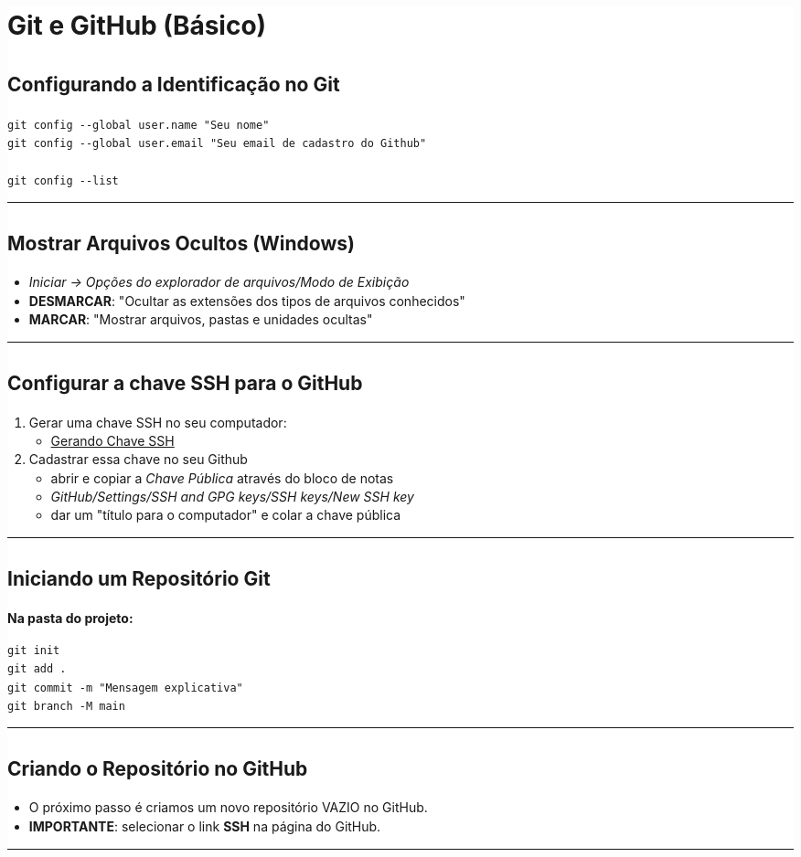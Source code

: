 # Git e GitHub (Básico)

## Configurando a Identificação no Git

```
git config --global user.name "Seu nome"
git config --global user.email "Seu email de cadastro do Github"

git config --list
```
---

## Mostrar Arquivos Ocultos (Windows)

- *Iniciar -> Opções do explorador de arquivos/Modo de Exibição*
- **DESMARCAR**: "Ocultar as extensões dos tipos de arquivos conhecidos"
- **MARCAR**: "Mostrar arquivos, pastas e unidades ocultas"

---

## Configurar a chave SSH para o GitHub

1. Gerar uma chave SSH no seu computador:
    - [Gerando Chave SSH](https://docs.github.com/pt/authentication/connecting-to-github-with-ssh/generating-a-new-ssh-key-and-adding-it-to-the-ssh-agent)
1. Cadastrar essa chave no seu Github
    - abrir e copiar a *Chave Pública* através do bloco de notas
    - *GitHub/Settings/SSH and GPG keys/SSH keys/New SSH key*
    - dar um "título para o computador" e colar a chave pública

---

## Iniciando um Repositório Git

**Na pasta do projeto:**

```
git init
git add .
git commit -m "Mensagem explicativa"
git branch -M main
```
---

## Criando o Repositório no GitHub

- O próximo passo é criamos um novo repositório VAZIO no GitHub. 
- **IMPORTANTE**: selecionar o link **SSH** na página do GitHub.

---
